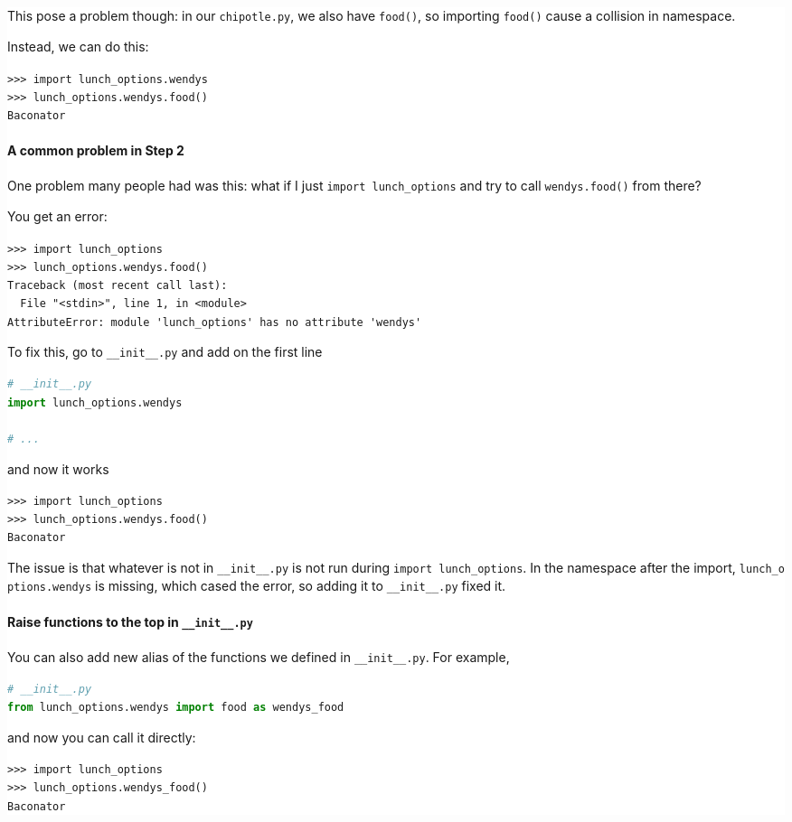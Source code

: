 This pose a problem though: in our `chipotle.py`, we also have `food()`, so importing `food()` cause a collision in namespace.

Instead, we can do this:

```
>>> import lunch_options.wendys
>>> lunch_options.wendys.food()
Baconator
```

#### A common problem in Step 2

One problem many people had was this: what if I just `import lunch_options` and try to call `wendys.food()` from there?

You get an error:

```
>>> import lunch_options
>>> lunch_options.wendys.food()
Traceback (most recent call last):
  File "<stdin>", line 1, in <module>
AttributeError: module 'lunch_options' has no attribute 'wendys'
```

To fix this, go to `__init__.py` and add on the first line

```python
# __init__.py 
import lunch_options.wendys

# ...
```

and now it works

```
>>> import lunch_options
>>> lunch_options.wendys.food()
Baconator
```

The issue is that whatever is not in `__init__.py` is not run during `import lunch_options`. In the namespace after the import, `lunch_options.wendys` is missing, which cased the error, so adding it to `__init__.py` fixed it.

#### Raise functions to the top in `__init__.py`

You can also add new alias of the functions we defined in `__init__.py`. For example,

```python
# __init__.py
from lunch_options.wendys import food as wendys_food
```

and now you can call it directly:

```
>>> import lunch_options
>>> lunch_options.wendys_food()
Baconator
```
